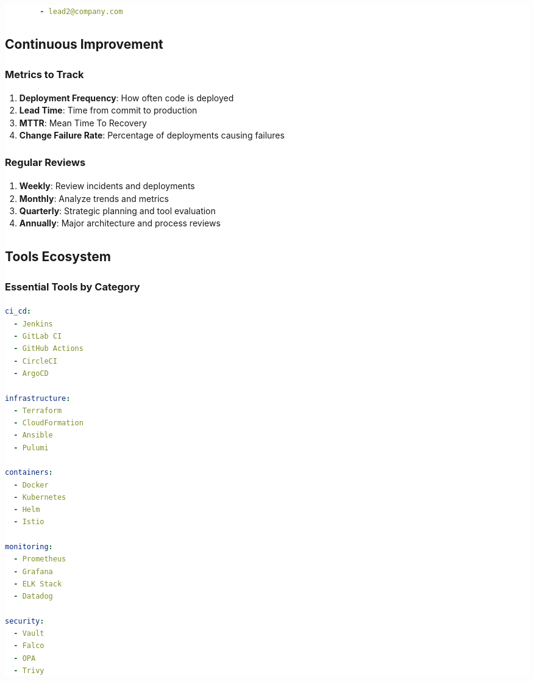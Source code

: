 ```yaml
        - lead2@company.com
```

## Continuous Improvement

### Metrics to Track
1. **Deployment Frequency**: How often code is deployed
2. **Lead Time**: Time from commit to production
3. **MTTR**: Mean Time To Recovery
4. **Change Failure Rate**: Percentage of deployments causing failures

### Regular Reviews
1. **Weekly**: Review incidents and deployments
2. **Monthly**: Analyze trends and metrics
3. **Quarterly**: Strategic planning and tool evaluation
4. **Annually**: Major architecture and process reviews

## Tools Ecosystem

### Essential Tools by Category
```yaml
ci_cd:
  - Jenkins
  - GitLab CI
  - GitHub Actions
  - CircleCI
  - ArgoCD

infrastructure:
  - Terraform
  - CloudFormation
  - Ansible
  - Pulumi

containers:
  - Docker
  - Kubernetes
  - Helm
  - Istio

monitoring:
  - Prometheus
  - Grafana
  - ELK Stack
  - Datadog

security:
  - Vault
  - Falco
  - OPA
  - Trivy
```
